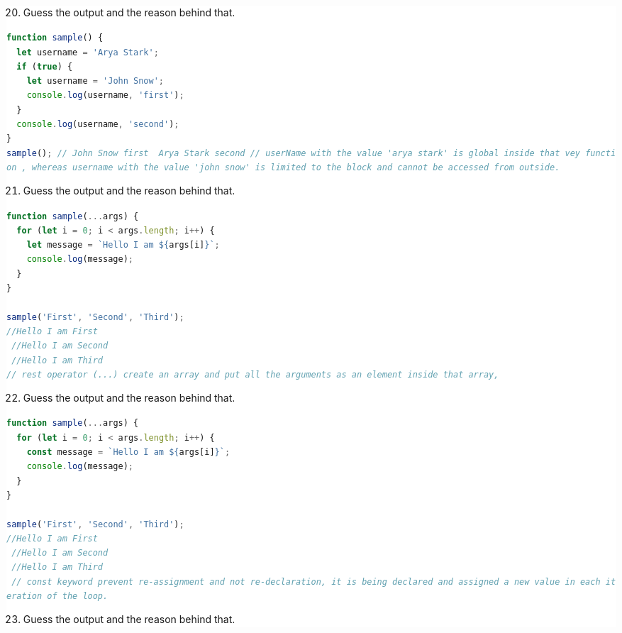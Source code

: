 20. Guess the output and the reason behind that.

```js
function sample() {
  let username = 'Arya Stark';
  if (true) {
    let username = 'John Snow';
    console.log(username, 'first');
  }
  console.log(username, 'second');
}
sample(); // John Snow first  Arya Stark second // userName with the value 'arya stark' is global inside that vey function , whereas username with the value 'john snow' is limited to the block and cannot be accessed from outside.

```

21. Guess the output and the reason behind that.

```js
function sample(...args) {
  for (let i = 0; i < args.length; i++) {
    let message = `Hello I am ${args[i]}`;
    console.log(message);
  }
}

sample('First', 'Second', 'Third');
//Hello I am First
 //Hello I am Second
 //Hello I am Third  
// rest operator (...) create an array and put all the arguments as an element inside that array, 
```

22. Guess the output and the reason behind that.

```js
function sample(...args) {
  for (let i = 0; i < args.length; i++) {
    const message = `Hello I am ${args[i]}`;
    console.log(message);
  }
}

sample('First', 'Second', 'Third');
//Hello I am First
 //Hello I am Second
 //Hello I am Third  
 // const keyword prevent re-assignment and not re-declaration, it is being declared and assigned a new value in each iteration of the loop.

```

23. Guess the output and the reason behind that.
